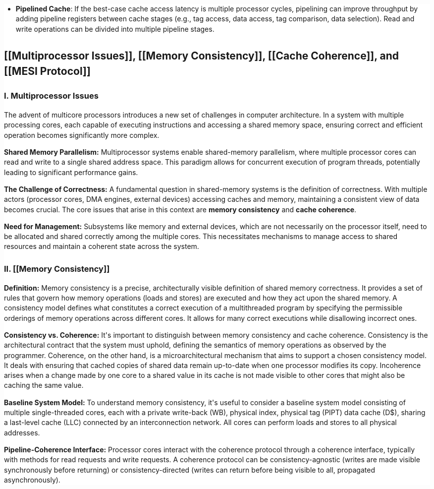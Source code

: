 - **Pipelined Cache**: If the best-case cache access latency is multiple processor cycles, pipelining can improve throughput by adding pipeline registers between cache stages (e.g., tag access, data access, tag comparison, data selection). Read and write operations can be divided into multiple pipeline stages.

  

## [[Multiprocessor Issues]], [[Memory Consistency]], [[Cache Coherence]], and [[MESI Protocol]]

### I. Multiprocessor Issues

The advent of multicore processors introduces a new set of challenges in computer architecture. In a system with multiple processing cores, each capable of executing instructions and accessing a shared memory space, ensuring correct and efficient operation becomes significantly more complex.

**Shared Memory Parallelism:** Multiprocessor systems enable shared-memory parallelism, where multiple processor cores can read and write to a single shared address space. This paradigm allows for concurrent execution of program threads, potentially leading to significant performance gains.

**The Challenge of Correctness:** A fundamental question in shared-memory systems is the definition of correctness. With multiple actors (processor cores, DMA engines, external devices) accessing caches and memory, maintaining a consistent view of data becomes crucial. The core issues that arise in this context are **memory consistency** and **cache coherence**.

**Need for Management:** Subsystems like memory and external devices, which are not necessarily on the processor itself, need to be allocated and shared correctly among the multiple cores. This necessitates mechanisms to manage access to shared resources and maintain a coherent state across the system.

### II. [[Memory Consistency]]

**Definition:** Memory consistency is a precise, architecturally visible definition of shared memory correctness. It provides a set of rules that govern how memory operations (loads and stores) are executed and how they act upon the shared memory. A consistency model defines what constitutes a correct execution of a multithreaded program by specifying the permissible orderings of memory operations across different cores. It allows for many correct executions while disallowing incorrect ones.

**Consistency vs. Coherence:** It's important to distinguish between memory consistency and cache coherence. Consistency is the architectural contract that the system must uphold, defining the semantics of memory operations as observed by the programmer. Coherence, on the other hand, is a microarchitectural mechanism that aims to support a chosen consistency model. It deals with ensuring that cached copies of shared data remain up-to-date when one processor modifies its copy. Incoherence arises when a change made by one core to a shared value in its cache is not made visible to other cores that might also be caching the same value.

**Baseline System Model:** To understand memory consistency, it's useful to consider a baseline system model consisting of multiple single-threaded cores, each with a private write-back (WB), physical index, physical tag (PIPT) data cache (D$), sharing a last-level cache (LLC) connected by an interconnection network. All cores can perform loads and stores to all physical addresses.

**Pipeline-Coherence Interface:** Processor cores interact with the coherence protocol through a coherence interface, typically with methods for read requests and write requests. A coherence protocol can be consistency-agnostic (writes are made visible synchronously before returning) or consistency-directed (writes can return before being visible to all, propagated asynchronously).
